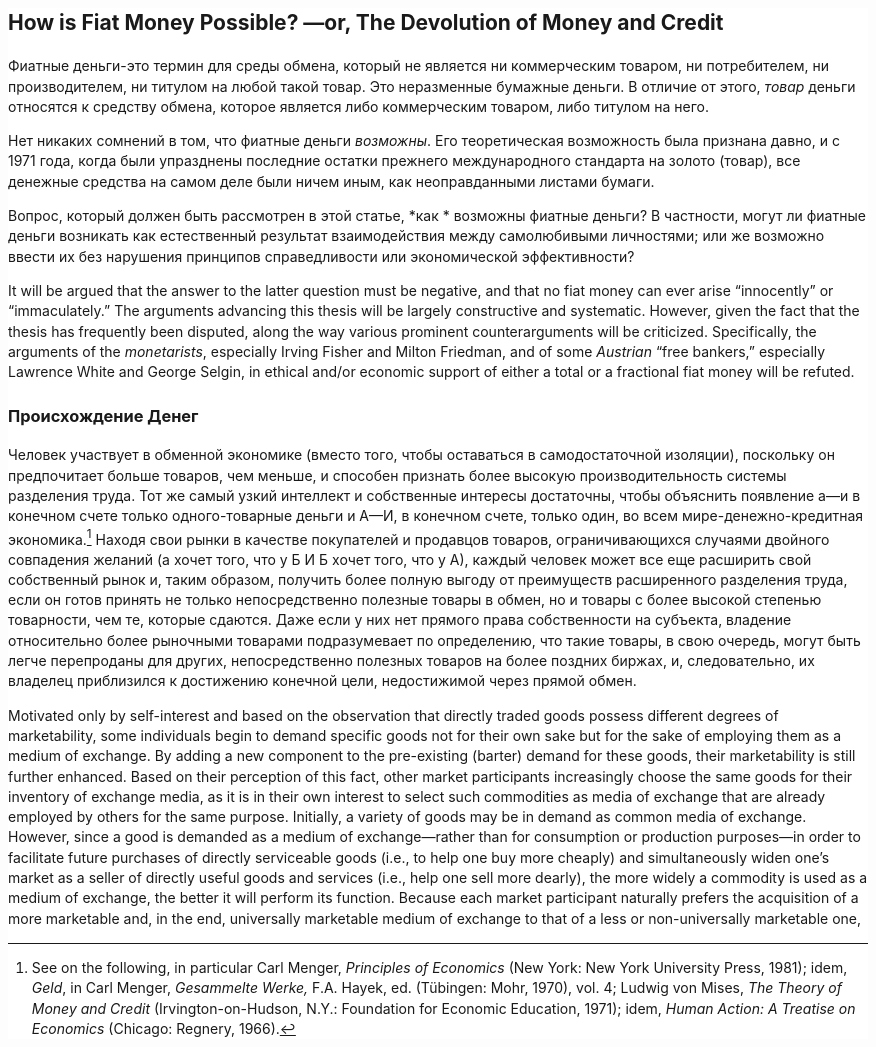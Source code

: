 ## How is Fiat Money Possible? —or, The Devolution of Money and Credit

Фиатные деньги-это термин для среды обмена, который не является ни коммерческим товаром, ни потребителем, ни производителем, ни титулом на любой такой товар. Это неразменные бумажные деньги. В отличие от этого, *товар* деньги относятся к средству обмена, которое является либо коммерческим товаром, либо титулом на него.

Нет никаких сомнений в том, что фиатные деньги *возможны*. Его теоретическая возможность была признана давно, и с 1971 года, когда были упразднены последние остатки прежнего международного стандарта на золото (товар), все денежные средства на самом деле были ничем иным, как неоправданными листами бумаги.

Вопрос, который должен быть рассмотрен в этой статье, *как * возможны фиатные деньги? В частности, могут ли фиатные деньги возникать как естественный результат взаимодействия между самолюбивыми личностями; или же возможно ввести их без нарушения принципов справедливости или экономической эффективности?

It will be argued that the answer to the latter question must be negative, and that no fiat money can ever arise “innocently” or “immaculately.” The arguments advancing this thesis will be largely constructive and systematic. However, given the fact that the thesis has frequently been disputed, along the way various prominent counterarguments will be criticized. Specifically, the arguments of the *monetarists*, especially Irving Fisher and Milton Friedman, and of some *Austrian* “free bankers,” especially Lawrence White and George Selgin, in ethical and/or economic support of either a total or a fractional fiat money will be refuted.

### Происхождение Денег

Человек участвует в обменной экономике (вместо того, чтобы оставаться в самодостаточной изоляции), поскольку он предпочитает больше товаров, чем меньше, и способен признать более высокую производительность системы разделения труда. Тот же самый узкий интеллект и собственные интересы достаточны, чтобы объяснить появление а—и в конечном счете только одного-товарные деньги и А—И, в конечном счете, только один, во всем мире-денежно-кредитная экономика.[^1] Находя свои рынки в качестве покупателей и продавцов товаров, ограничивающихся случаями двойного совпадения желаний (а хочет того, что у Б И Б хочет того, что у А), каждый человек может все еще расширить свой собственный рынок и, таким образом, получить более полную выгоду от преимуществ расширенного разделения труда, если он готов принять не только непосредственно полезные товары в обмен, но и товары с более высокой степенью товарности, чем те, которые сдаются. Даже если у них нет прямого права собственности на субъекта, владение относительно более рыночными товарами подразумевает по определению, что такие товары, в свою очередь, могут быть легче перепроданы для других, непосредственно полезных товаров на более поздних биржах, и, следовательно, их владелец приблизился к достижению конечной цели, недостижимой через прямой обмен.

Motivated only by self-interest and based on the observation that directly traded goods possess different degrees of marketability, some individuals begin to demand specific goods not for their own sake but for the sake of employing them as a medium of exchange. By adding a new component to the pre-existing (barter) demand for these goods, their marketability is still further enhanced. Based on their perception of this fact, other market participants increasingly choose the same goods for their inventory of exchange media, as it is in their own interest to select such commodities as media of exchange that are already employed by others for the same purpose. Initially, a variety of goods may be in demand as common media of exchange. However, since a good is demanded as a medium of exchange—rather than for consumption or production purposes—in order to facilitate future purchases of directly serviceable goods (i.e., to help one buy more cheaply) and simultaneously widen one’s market as a seller of directly useful goods and services (i.e., help one sell more dearly), the more widely a commodity is used as a medium of exchange, the better it will perform its function. Because each market participant naturally prefers the acquisition of a more marketable and, in the end, universally marketable medium of exchange to that of a less or non-universally marketable one,


[^1]: See on the following, in particular Carl Menger, *Principles of Economics* (New York: New York University Press, 1981); idem, *Geld*, in Carl Menger, *Gesammelte Werke,* F.A. Hayek, ed. (Tübingen: Mohr, 1970), vol. 4; Ludwig von Mises, *The Theory of Money and Credit* (Irvington-on-Hudson, N.Y.: Foundation for Economic Education, 1971); idem, *Human Action: A Treatise on Economics* (Chicago: Regnery, 1966).
[^2]: Mises, *The Theory of Money and Credit*, pp. 32–33.
[^3]: See Murray N. Rothbard, “New Light on the Prehistory of the Austrian School,” in *The Foundations of Modern Austrian Economics*, Edwin G. Dolan, ed. (Kansas City: Sheed and Ward, 1976); Joseph T. Salerno, “Two Traditions in Modern Monetary Theory,” *Journal des Economistes et des Etudes Humaines* 2, nos. 2–3 (1991).
[^4]: On commodity reserve proposals see Benjamin Graham, *Storage and Stability* (New York: McGraw Hill, 1937); Frank D. Graham, *Social Goals and Economic Institutions* (Princeton, N.J.: Princeton University Press, 1942); also F.A. Hayek, “A Commodity Reserve Currency,” *Economic Journal* 210 (1943); Milton Friedman, “Commodity-Reserve Currency,” *Journal of Political Economy* (1951).
[^5]: See Milton Friedman, “The Case for Flexible Exchange Rates,” in Friedman, *Essays in Positive Economics* (Chicago: University of Chicago Press, 1953); idem, *A Program for Monetary Stability* (New York: Fordham University Press, 1959); also *Policy Implications of Trade and Currency Zones: A Symposium* (Kansas City: Federal Reserve Bank of Kansas City, 1991).
[^6]: See Irving Fisher, *The Purchasing Power of Money* (New York: Augustus M. Kelley, 1963); idem, *Stabilizing the Dollar* (New York: Macmillan, 1920); idem, *The Money Illusion* (New York: Adelphi, 1929); Milton Friedman, “A Monetary and Fiscal Framework for Economic Stability,” *American Economic Review* 38 (1948).
[^7]: Mises, *The Theory of Money and Credit*, pp. 187–94; idem, *Human Action*, pp. 219–23.
[^8]: See Neil Wallace, “A Legal Restrictions Theory of the Demand for ‘Money’,” *Federal Reserve Bank of Minneapolis Quarterly Review* (1983); Eugene Fama, “Financial Intermediation and Price Level Control,” *Journal of Monetary Economics* 9, no. 1 (1983); for a critique see Lawrence White, “Accounting for Non-Interest-Bearing Currency” *Journal of Money, Credit, and Banking* 19, no. 4 (1987).
